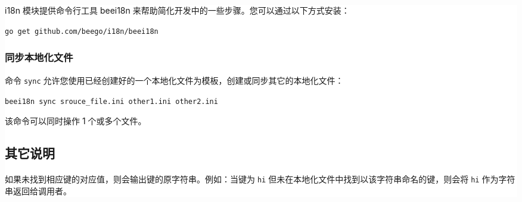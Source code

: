i18n 模块提供命令行工具 beei18n 来帮助简化开发中的一些步骤。您可以通过以下方式安装：

```shell
go get github.com/beego/i18n/beei18n
```

### 同步本地化文件

命令 `sync` 允许您使用已经创建好的一个本地化文件为模板，创建或同步其它的本地化文件：

```shell
beei18n sync srouce_file.ini other1.ini other2.ini
```

该命令可以同时操作 1 个或多个文件。

## 其它说明

如果未找到相应键的对应值，则会输出键的原字符串。例如：当键为 `hi` 但未在本地化文件中找到以该字符串命名的键，则会将 `hi` 作为字符串返回给调用者。
